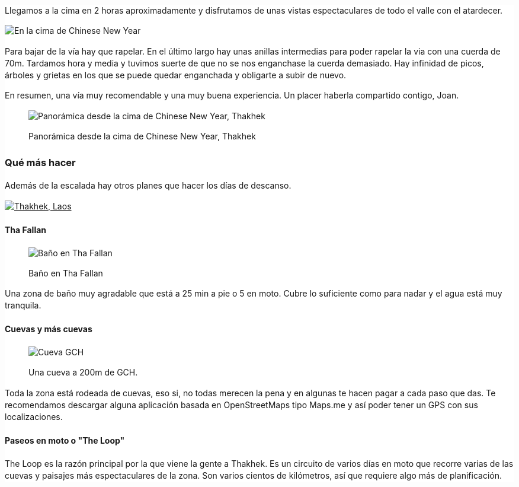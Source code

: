 

  Llegamos a la cima en 2 horas aproximadamente y disfrutamos de unas vistas espectaculares de todo el valle con el atardecer.



  <img loading="lazy"  class="aligncenter wp-image-1242 size-large" src="https://uploads.andeandaran.com/2017/01/GOPR8062-e1484282623531.jpg" alt="En la cima de Chinese New Year"/>



  Para bajar de la vía hay que rapelar. En el último largo hay unas anillas intermedias para poder rapelar la via con una cuerda de 70m. Tardamos hora y media y tuvimos suerte de que no se nos enganchase la cuerda demasiado. Hay infinidad de picos, árboles y grietas en los que se puede quedar enganchada y obligarte a subir de nuevo.



  En resumen, una vía muy recomendable y una muy buena experiencia. Un placer haberla compartido contigo, Joan.
<figure id="attachment_1280" >

<img loading="lazy"  class="size-large wp-image-1280" src="https://uploads.andeandaran.com/2017/01/GOPR8078-Panorama.jpg" alt="Panorámica desde la cima de Chinese New Year, Thakhek" /> <figcaption class="wp-caption-text">Panorámica desde la cima de Chinese New Year, Thakhek</figcaption></figure> 

### Qué más hacer

  Además de la escalada hay otros planes que hacer los días de descanso.


[<img loading="lazy"  src="https://live.staticflickr.com/539/32105876031_50f7b7d97f_c.jpg" alt="Thakhek, Laos"  />](https://www.flickr.com/photos/sitoo/32105876031/in/photostream/lightbox/)

#### Tha Fallan
<figure id="attachment_1266" >

<img loading="lazy"  class="wp-image-1266 size-medium" src="https://uploads.andeandaran.com/2017/01/GOPR8039.jpg" alt="Baño en Tha Fallan" /> <figcaption class="wp-caption-text">Baño en Tha Fallan</figcaption></figure> 


  Una zona de baño muy agradable que está a 25 min a pie o 5 en moto. Cubre lo suficiente como para nadar y el agua está muy tranquila.



#### Cuevas y más cuevas
<figure id="attachment_1245" class="wp-caption alignleft">

<img loading="lazy"  class="wp-image-1245 size-medium" src="https://uploads.andeandaran.com/2017/01/MG_1649.jpg" alt="Cueva GCH" /> <figcaption class="wp-caption-text">Una cueva a 200m de GCH.</figcaption></figure> 

  Toda la zona está rodeada de cuevas, eso si, no todas merecen la pena y en algunas te hacen pagar a cada paso que das. Te recomendamos descargar alguna aplicación basada en OpenStreetMaps tipo Maps.me y así poder tener un GPS con sus localizaciones.


#### Paseos en moto o "The Loop"



  The Loop es la razón principal por la que viene la gente a Thakhek. Es un circuito de varios días en moto que recorre varias de las cuevas y paisajes más espectaculares de la zona. Son varios cientos de kilómetros, así que requiere algo más de planificación.
